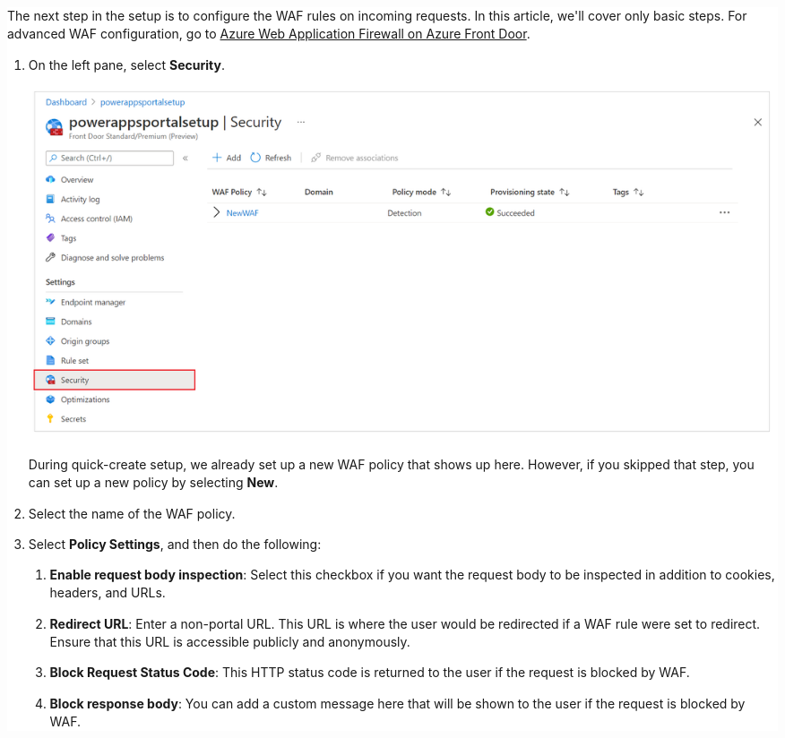 The next step in the setup is to configure the WAF rules on incoming requests. In this article, we'll cover only basic steps. For advanced WAF configuration, go to [Azure Web Application Firewall on Azure Front Door](/azure/web-application-firewall/afds/afds-overview).

1. On the left pane, select **Security**.

    ![Security screen for Azure Front Door configuration.](media/azure-front-door/security-tab.png "Security tab for Azure Front Door configuration")

    During quick-create setup, we already set up a new WAF policy that shows up here. However, if you skipped that step, you can set up a new policy by selecting **New**.

1. Select the name of the WAF policy.

1. Select **Policy Settings**, and then do the following:

    1. **Enable request body inspection**: Select this checkbox if you want the request body to be inspected in addition to cookies, headers, and URLs.

    1. **Redirect URL**: Enter <!--note from editor: Edit okay? Or will the reader select from a list?--> a non-portal URL. This URL is where the user would be redirected if a WAF rule were set to redirect. Ensure that this URL is accessible publicly and anonymously.

    1. **Block Request Status Code**: This HTTP status code is returned to the user if the request is blocked by WAF.

    1. **Block response body**: You can add a custom message here that will be shown to the user if the request is blocked by WAF.
